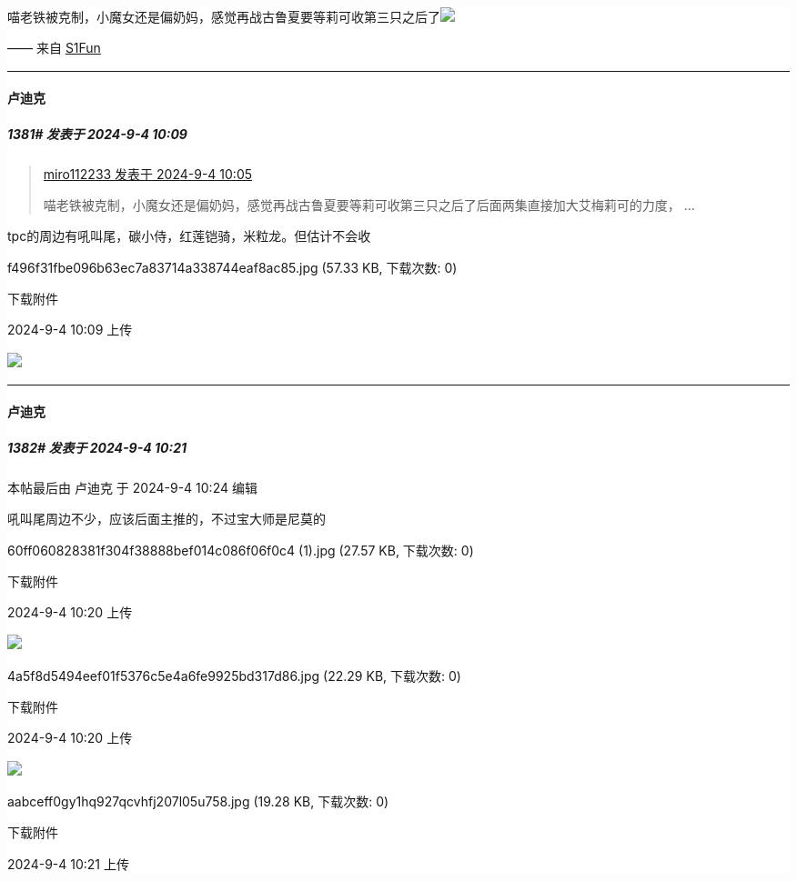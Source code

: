 喵老铁被克制，小魔女还是偏奶妈，感觉再战古鲁夏要等莉可收第三只之后了<img src="https://static.saraba1st.com/image/smiley/face2017/068.png" referrerpolicy="no-referrer">

—— 来自 [S1Fun](https://s1fun.koalcat.com)


*****

####  卢迪克  
##### 1381#       发表于 2024-9-4 10:09

<blockquote><a href="httphttps://bbs.saraba1st.com/2b/forum.php?mod=redirect&amp;goto=findpost&amp;pid=66106547&amp;ptid=2165753" target="_blank">miro112233 发表于 2024-9-4 10:05</a>

喵老铁被克制，小魔女还是偏奶妈，感觉再战古鲁夏要等莉可收第三只之后了后面两集直接加大艾梅莉可的力度， ...</blockquote>
tpc的周边有吼叫尾，碳小侍，红莲铠骑，米粒龙。但估计不会收

f496f31fbe096b63ec7a83714a338744eaf8ac85.jpg
(57.33 KB, 下载次数: 0)

下载附件

2024-9-4 10:09 上传

<img src="https://img.saraba1st.com/forum/202409/04/100937c336t3ltue0vw110.jpg" referrerpolicy="no-referrer">


*****

####  卢迪克  
##### 1382#       发表于 2024-9-4 10:21

 本帖最后由 卢迪克 于 2024-9-4 10:24 编辑 

吼叫尾周边不少，应该后面主推的，不过宝大师是尼莫的

60ff060828381f304f38888bef014c086f06f0c4 (1).jpg
(27.57 KB, 下载次数: 0)

下载附件

2024-9-4 10:20 上传

<img src="https://img.saraba1st.com/forum/202409/04/102010dbf00bzv5099quxb.jpg" referrerpolicy="no-referrer">

4a5f8d5494eef01f5376c5e4a6fe9925bd317d86.jpg
(22.29 KB, 下载次数: 0)

下载附件

2024-9-4 10:20 上传

<img src="https://img.saraba1st.com/forum/202409/04/102016d0fwrp20zwpxzwg9.jpg" referrerpolicy="no-referrer">

aabceff0gy1hq927qcvhfj207l05u758.jpg
(19.28 KB, 下载次数: 0)

下载附件

2024-9-4 10:21 上传
